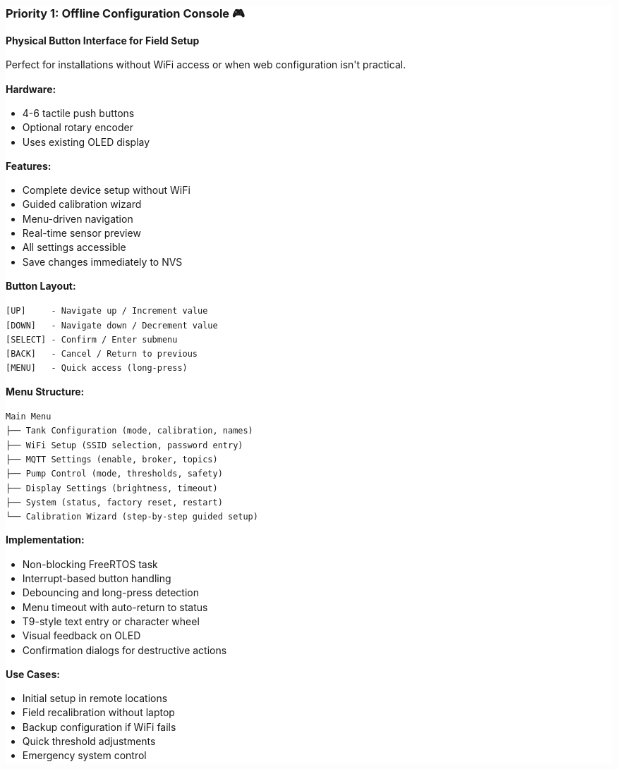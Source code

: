 ### Priority 1: Offline Configuration Console 🎮

**Physical Button Interface for Field Setup**

Perfect for installations without WiFi access or when web configuration isn't practical.

**Hardware:**
- 4-6 tactile push buttons
- Optional rotary encoder
- Uses existing OLED display

**Features:**
- Complete device setup without WiFi
- Guided calibration wizard
- Menu-driven navigation
- Real-time sensor preview
- All settings accessible
- Save changes immediately to NVS

**Button Layout:**
```
[UP]     - Navigate up / Increment value
[DOWN]   - Navigate down / Decrement value  
[SELECT] - Confirm / Enter submenu
[BACK]   - Cancel / Return to previous
[MENU]   - Quick access (long-press)
```

**Menu Structure:**
```
Main Menu
├── Tank Configuration (mode, calibration, names)
├── WiFi Setup (SSID selection, password entry)
├── MQTT Settings (enable, broker, topics)
├── Pump Control (mode, thresholds, safety)
├── Display Settings (brightness, timeout)
├── System (status, factory reset, restart)
└── Calibration Wizard (step-by-step guided setup)
```

**Implementation:**
- Non-blocking FreeRTOS task
- Interrupt-based button handling
- Debouncing and long-press detection
- Menu timeout with auto-return to status
- T9-style text entry or character wheel
- Visual feedback on OLED
- Confirmation dialogs for destructive actions

**Use Cases:**
- Initial setup in remote locations
- Field recalibration without laptop
- Backup configuration if WiFi fails
- Quick threshold adjustments
- Emergency system control
